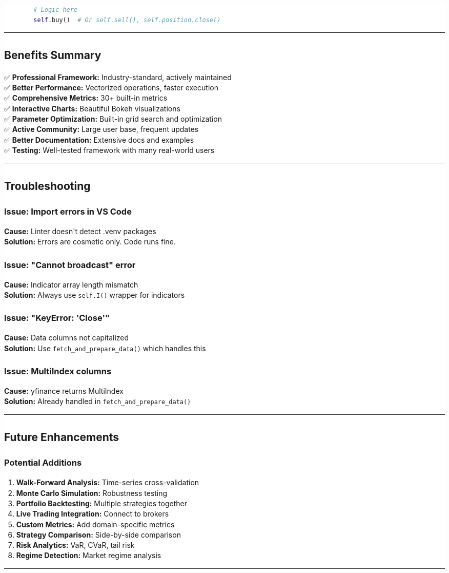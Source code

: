 ```python
        # Logic here
        self.buy()  # Or self.sell(), self.position.close()
```

---

## Benefits Summary

✅ **Professional Framework:** Industry-standard, actively maintained  
✅ **Better Performance:** Vectorized operations, faster execution  
✅ **Comprehensive Metrics:** 30+ built-in metrics  
✅ **Interactive Charts:** Beautiful Bokeh visualizations  
✅ **Parameter Optimization:** Built-in grid search and optimization  
✅ **Active Community:** Large user base, frequent updates  
✅ **Better Documentation:** Extensive docs and examples  
✅ **Testing:** Well-tested framework with many real-world users  

---

## Troubleshooting

### Issue: Import errors in VS Code

**Cause:** Linter doesn't detect .venv packages  
**Solution:** Errors are cosmetic only. Code runs fine.

### Issue: "Cannot broadcast" error

**Cause:** Indicator array length mismatch  
**Solution:** Always use `self.I()` wrapper for indicators

### Issue: "KeyError: 'Close'"

**Cause:** Data columns not capitalized  
**Solution:** Use `fetch_and_prepare_data()` which handles this

### Issue: MultiIndex columns

**Cause:** yfinance returns MultiIndex  
**Solution:** Already handled in `fetch_and_prepare_data()`

---

## Future Enhancements

### Potential Additions

1. **Walk-Forward Analysis:** Time-series cross-validation
2. **Monte Carlo Simulation:** Robustness testing
3. **Portfolio Backtesting:** Multiple strategies together
4. **Live Trading Integration:** Connect to brokers
5. **Custom Metrics:** Add domain-specific metrics
6. **Strategy Comparison:** Side-by-side comparison
7. **Risk Analytics:** VaR, CVaR, tail risk
8. **Regime Detection:** Market regime analysis

---